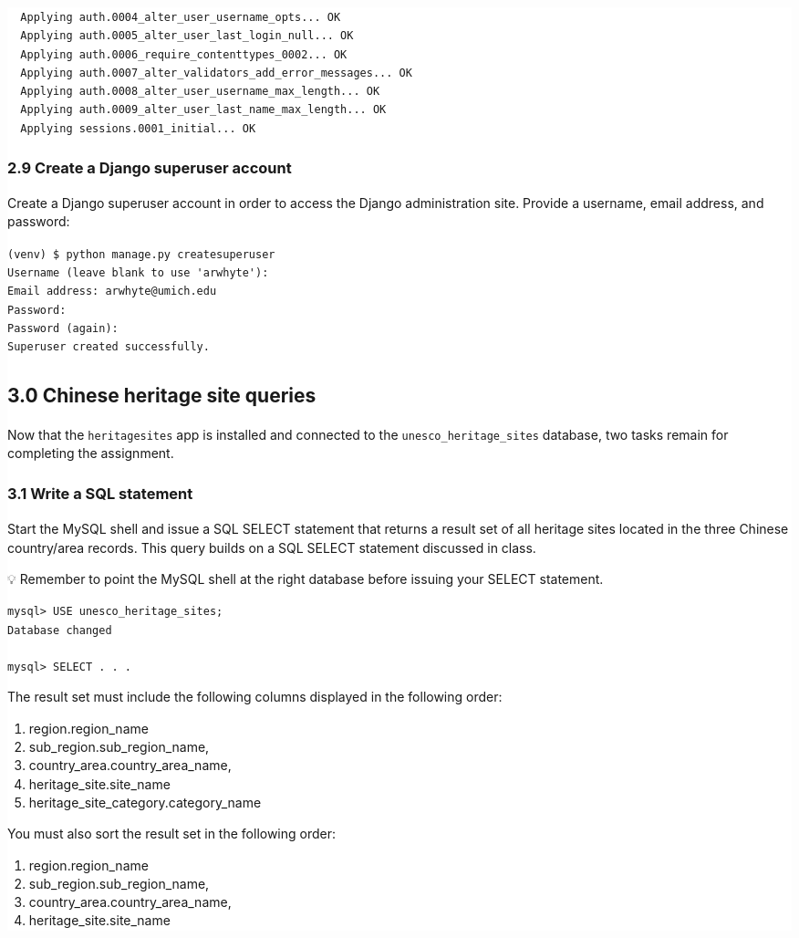 ```commandline
  Applying auth.0004_alter_user_username_opts... OK
  Applying auth.0005_alter_user_last_login_null... OK
  Applying auth.0006_require_contenttypes_0002... OK
  Applying auth.0007_alter_validators_add_error_messages... OK
  Applying auth.0008_alter_user_username_max_length... OK
  Applying auth.0009_alter_user_last_name_max_length... OK
  Applying sessions.0001_initial... OK
```
 
### 2.9 Create a Django superuser account
Create a Django superuser account in order to access the Django administration site. Provide a username, email address, and password:

```commandline
(venv) $ python manage.py createsuperuser
Username (leave blank to use 'arwhyte'):
Email address: arwhyte@umich.edu
Password:
Password (again):
Superuser created successfully.
``` 

## 3.0 Chinese heritage site queries
Now that the `heritagesites` app is installed and connected to the `unesco_heritage_sites` 
database, two tasks remain for completing the assignment.

### 3.1 Write a SQL statement
Start the MySQL shell and issue a SQL SELECT statement that returns a result set of all heritage 
sites located in the three Chinese country/area records.  This query builds on a SQL SELECT 
statement discussed in class.

:bulb: Remember to point the MySQL shell at the right database before issuing your SELECT statement.

```commandline
mysql> USE unesco_heritage_sites;
Database changed

mysql> SELECT . . .

``` 

The result set must include the following columns displayed in the following order:

1. region.region_name 
2. sub_region.sub_region_name, 
3. country_area.country_area_name, 
4. heritage_site.site_name
5. heritage_site_category.category_name

You must also sort the result set in the following order:

1. region.region_name 
2. sub_region.sub_region_name, 
3. country_area.country_area_name, 
4. heritage_site.site_name
